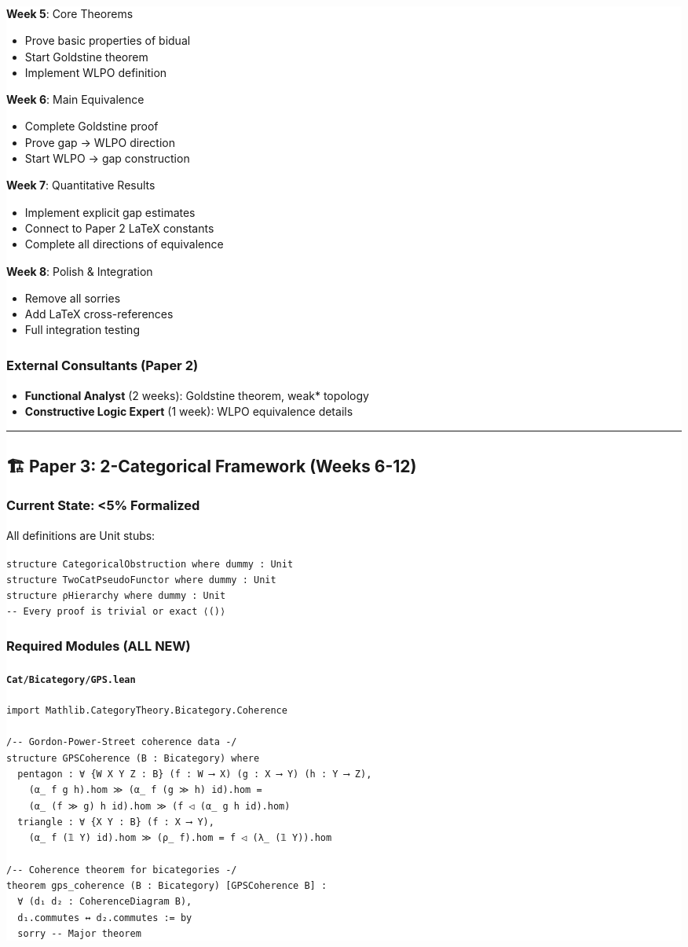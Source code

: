 **Week 5**: Core Theorems
- Prove basic properties of bidual
- Start Goldstine theorem
- Implement WLPO definition

**Week 6**: Main Equivalence
- Complete Goldstine proof
- Prove gap → WLPO direction
- Start WLPO → gap construction

**Week 7**: Quantitative Results
- Implement explicit gap estimates
- Connect to Paper 2 LaTeX constants
- Complete all directions of equivalence

**Week 8**: Polish & Integration
- Remove all sorries
- Add LaTeX cross-references
- Full integration testing

### External Consultants (Paper 2)
- **Functional Analyst** (2 weeks): Goldstine theorem, weak* topology
- **Constructive Logic Expert** (1 week): WLPO equivalence details

---

## 🏗️ Paper 3: 2-Categorical Framework (Weeks 6-12)

### Current State: <5% Formalized

All definitions are Unit stubs:
```lean
structure CategoricalObstruction where dummy : Unit
structure TwoCatPseudoFunctor where dummy : Unit
structure ρHierarchy where dummy : Unit
-- Every proof is trivial or exact ⟨()⟩
```

### Required Modules (ALL NEW)

#### `Cat/Bicategory/GPS.lean`
```lean
import Mathlib.CategoryTheory.Bicategory.Coherence

/-- Gordon-Power-Street coherence data -/
structure GPSCoherence (B : Bicategory) where
  pentagon : ∀ {W X Y Z : B} (f : W ⟶ X) (g : X ⟶ Y) (h : Y ⟶ Z),
    (α_ f g h).hom ≫ (α_ f (g ≫ h) id).hom = 
    (α_ (f ≫ g) h id).hom ≫ (f ◁ (α_ g h id).hom)
  triangle : ∀ {X Y : B} (f : X ⟶ Y),
    (α_ f (𝟙 Y) id).hom ≫ (ρ_ f).hom = f ◁ (λ_ (𝟙 Y)).hom

/-- Coherence theorem for bicategories -/
theorem gps_coherence (B : Bicategory) [GPSCoherence B] :
  ∀ (d₁ d₂ : CoherenceDiagram B), 
  d₁.commutes ↔ d₂.commutes := by
  sorry -- Major theorem
```
